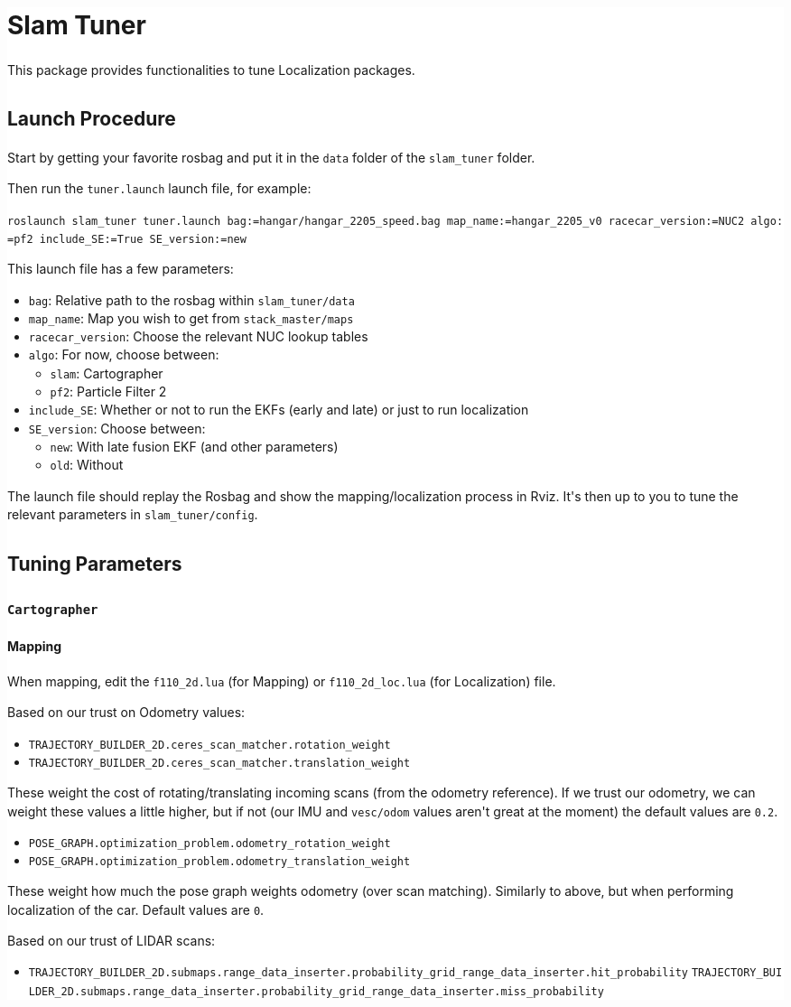# Slam Tuner
This package provides functionalities to tune Localization packages.

## Launch Procedure

Start by getting your favorite rosbag and put it in the `data` folder of the `slam_tuner` folder.

Then run the `tuner.launch` launch file, for example:

```bash
roslaunch slam_tuner tuner.launch bag:=hangar/hangar_2205_speed.bag map_name:=hangar_2205_v0 racecar_version:=NUC2 algo:=pf2 include_SE:=True SE_version:=new
```

This launch file has a few parameters:
- `bag`: Relative path to the rosbag within `slam_tuner/data`
- `map_name`: Map you wish to get from `stack_master/maps`
- `racecar_version`: Choose the relevant NUC lookup tables
- `algo`: For now, choose between:
  - `slam`: Cartographer
  - `pf2`: Particle Filter 2
- `include_SE`: Whether or not to run the EKFs (early and late) or just to run localization
- `SE_version`: Choose between:
  - `new`: With late fusion EKF (and other parameters)
  - `old`: Without

The launch file should replay the Rosbag and show the mapping/localization process in Rviz. It's then up to you to tune the relevant parameters in `slam_tuner/config`.

## Tuning Parameters
### `Cartographer`
#### Mapping
When mapping, edit the `f110_2d.lua` (for Mapping) or `f110_2d_loc.lua` (for Localization) file.

Based on our trust on Odometry values:
- `TRAJECTORY_BUILDER_2D.ceres_scan_matcher.rotation_weight`
- `TRAJECTORY_BUILDER_2D.ceres_scan_matcher.translation_weight`

These weight the cost of rotating/translating incoming scans (from the odometry reference). If we trust our odometry, we can weight these values a little higher, but if not (our IMU and `vesc/odom` values aren't great at the moment) the default values are `0.2`.

- `POSE_GRAPH.optimization_problem.odometry_rotation_weight`
- `POSE_GRAPH.optimization_problem.odometry_translation_weight`

These weight how much the pose graph weights odometry (over scan matching). Similarly to above, but when performing localization of the car. Default values are `0`.

Based on our trust of LIDAR scans:
- `TRAJECTORY_BUILDER_2D.submaps.range_data_inserter.probability_grid_range_data_inserter.hit_probability`
`TRAJECTORY_BUILDER_2D.submaps.range_data_inserter.probability_grid_range_data_inserter.miss_probability`
